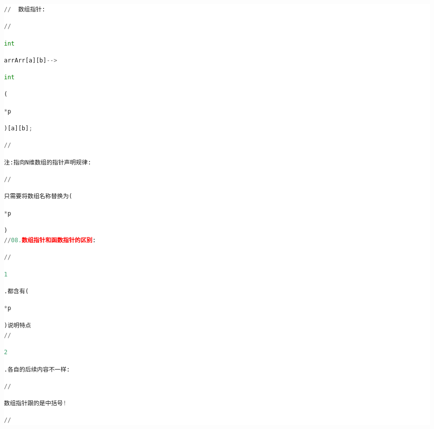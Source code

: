 ```python
//  数组指针:
```
```python
//
```
```python
int
```
```python
arrArr[a][b]-->
```
```python
int
```
```python
(
```
```python
*p
```
```python
)[a][b];
```
```python
//
```
```python
注:指向N维数组的指针声明规律:
```
```python
//
```
```python
只需要将数组名称替换为(
```
```python
*p
```
```python
)
//08.数组指针和函数指针的区别:
```
```python
//
```
```python
1
```
```python
.都含有(
```
```python
*p
```
```python
)说明特点
//
```
```python
2
```
```python
.各自的后续内容不一样:
```
```python
//
```
```python
数组指针跟的是中括号!
```
```python
//
```
